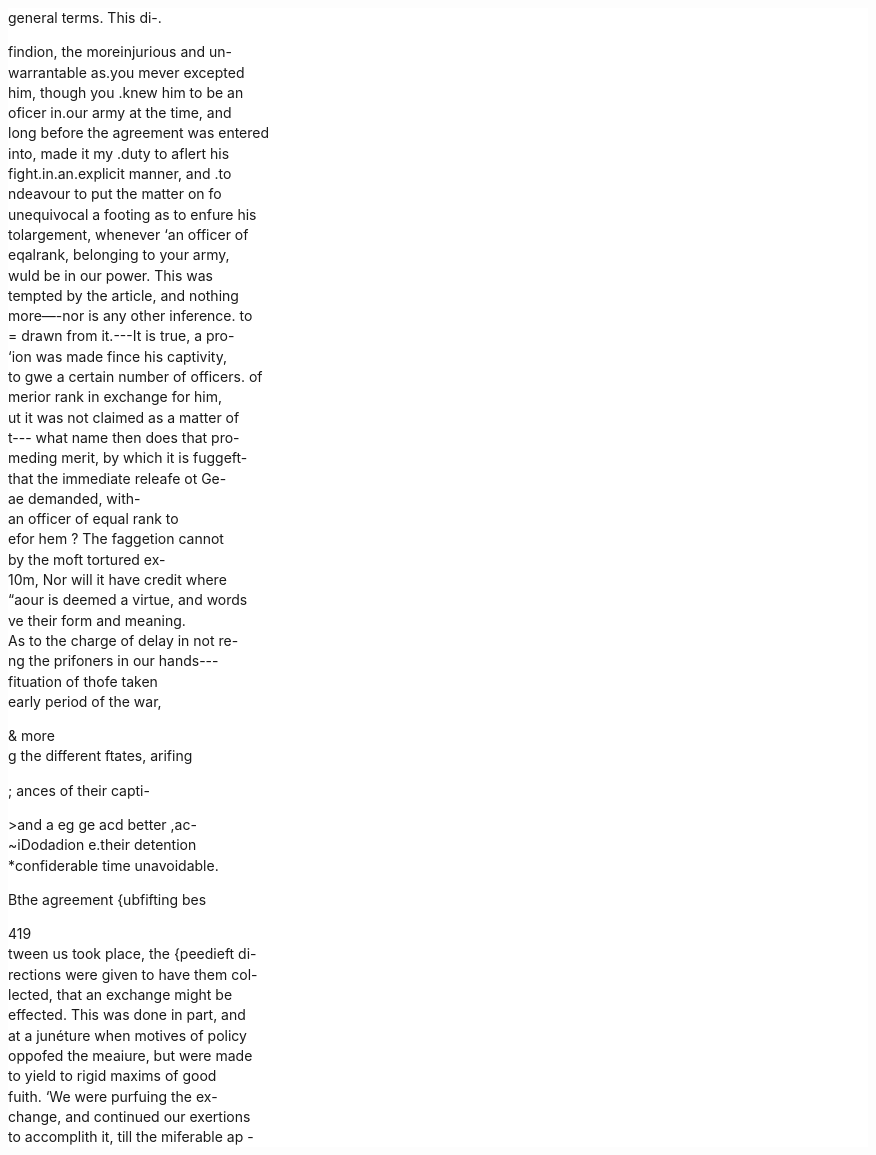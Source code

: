 general terms. This di-.  
  
findion, the moreinjurious and un-  
warrantable as.you mever excepted  
him, though you .knew him to be an  
oficer in.our army at the time, and  
long before the agreement was entered  
into, made it my .duty to aflert his  
fight.in.an.explicit manner, and .to  
ndeavour to put the matter on fo  
unequivocal a footing as to enfure his  
tolargement, whenever ‘an officer of  
eqalrank, belonging to your army,  
wuld be in our power. This was  
tempted by the article, and nothing  
more—-nor is any other inference. to  
= drawn from it.---It is true, a pro-  
‘ion was made fince his captivity,  
to gwe a certain number of officers. of  
merior rank in exchange for him,  
ut it was not claimed as a matter of  
t--- what name then does that pro-  
meding merit, by which it is fuggeft-  
that the immediate releafe ot Ge-  
ae demanded, with-  
an officer of equal rank to  
efor hem ? The faggetion cannot  
by the moft tortured ex-  
10m, Nor will it have credit where  
“aour is deemed a virtue, and words  
ve their form and meaning.  
As to the charge of delay in not re-  
ng the prifoners in our hands---  
fituation of thofe taken  
early period of the war,  
  
&amp; more  
g the different ftates, arifing  
  
; ances of their capti-  
  
&gt;and a eg ge acd better ,ac-  
~iDodadion e.their detention  
*confiderable time unavoidable.  
  
Bthe agreement {ubfifting bes  
  
419  
tween us took place, the {peedieft di-  
rections were given to have them col-  
lected, that an exchange might be  
effected. This was done in part, and  
at a junéture when motives of policy  
oppofed the meaiure, but were made  
to yield to rigid maxims of good  
fuith. ‘We were purfuing the ex-  
change, and continued our exertions  
to accomplith it, till the miferable ap -  
  